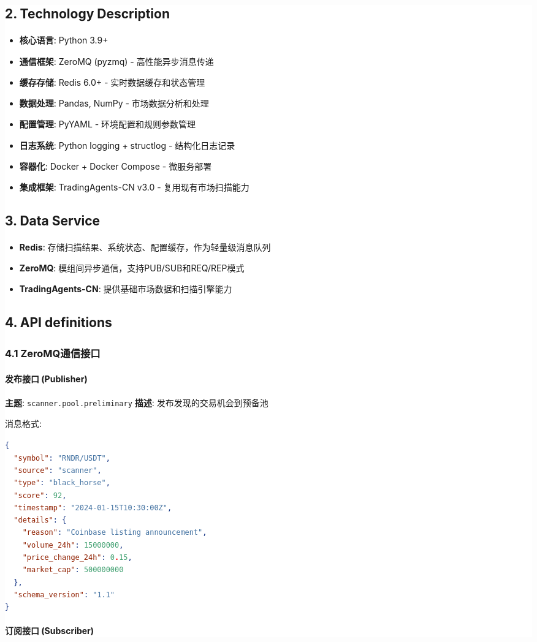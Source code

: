 ## 2. Technology Description

* **核心语言**: Python 3.9+

* **通信框架**: ZeroMQ (pyzmq) - 高性能异步消息传递

* **缓存存储**: Redis 6.0+ - 实时数据缓存和状态管理

* **数据处理**: Pandas, NumPy - 市场数据分析和处理

* **配置管理**: PyYAML - 环境配置和规则参数管理

* **日志系统**: Python logging + structlog - 结构化日志记录

* **容器化**: Docker + Docker Compose - 微服务部署

* **集成框架**: TradingAgents-CN v3.0 - 复用现有市场扫描能力

## 3. Data Service

* **Redis**: 存储扫描结果、系统状态、配置缓存，作为轻量级消息队列

* **ZeroMQ**: 模组间异步通信，支持PUB/SUB和REQ/REP模式

* **TradingAgents-CN**: 提供基础市场数据和扫描引擎能力

## 4. API definitions

### 4.1 ZeroMQ通信接口

#### 发布接口 (Publisher)

**主题**: `scanner.pool.preliminary`
**描述**: 发布发现的交易机会到预备池

消息格式:

```json
{
  "symbol": "RNDR/USDT",
  "source": "scanner",
  "type": "black_horse",
  "score": 92,
  "timestamp": "2024-01-15T10:30:00Z",
  "details": {
    "reason": "Coinbase listing announcement",
    "volume_24h": 15000000,
    "price_change_24h": 0.15,
    "market_cap": 500000000
  },
  "schema_version": "1.1"
}
```

#### 订阅接口 (Subscriber)
